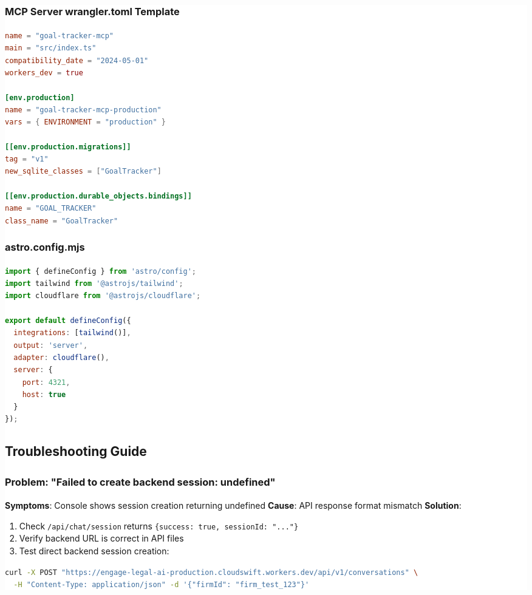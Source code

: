 ```toml
```

### MCP Server wrangler.toml Template
```toml
name = "goal-tracker-mcp"
main = "src/index.ts"
compatibility_date = "2024-05-01"
workers_dev = true

[env.production]
name = "goal-tracker-mcp-production"
vars = { ENVIRONMENT = "production" }

[[env.production.migrations]]
tag = "v1"
new_sqlite_classes = ["GoalTracker"]

[[env.production.durable_objects.bindings]]
name = "GOAL_TRACKER"
class_name = "GoalTracker"
```

### astro.config.mjs
```javascript
import { defineConfig } from 'astro/config';
import tailwind from '@astrojs/tailwind';
import cloudflare from '@astrojs/cloudflare';

export default defineConfig({
  integrations: [tailwind()],
  output: 'server',
  adapter: cloudflare(),
  server: {
    port: 4321,
    host: true
  }
});
```

## Troubleshooting Guide

### Problem: "Failed to create backend session: undefined"
**Symptoms**: Console shows session creation returning undefined
**Cause**: API response format mismatch
**Solution**: 
1. Check `/api/chat/session` returns `{success: true, sessionId: "..."}`
2. Verify backend URL is correct in API files
3. Test direct backend session creation:
```bash
curl -X POST "https://engage-legal-ai-production.cloudswift.workers.dev/api/v1/conversations" \
  -H "Content-Type: application/json" -d '{"firmId": "firm_test_123"}'
```
